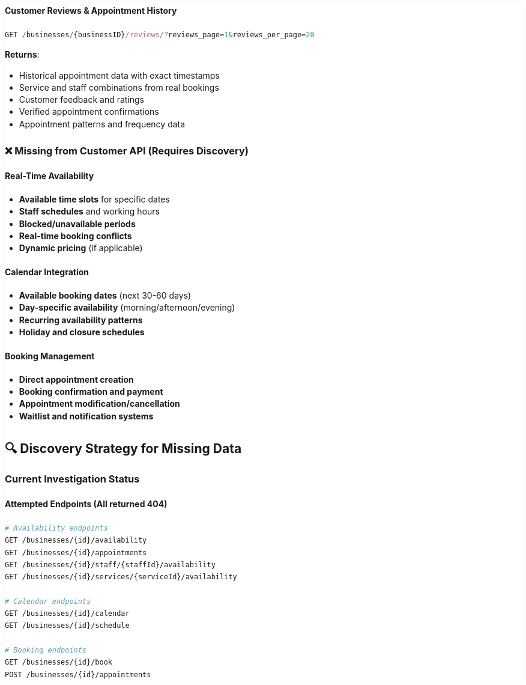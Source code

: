 #### Customer Reviews & Appointment History

```javascript
GET /businesses/{businessID}/reviews/?reviews_page=1&reviews_per_page=20
```

**Returns**:

- Historical appointment data with exact timestamps
- Service and staff combinations from real bookings
- Customer feedback and ratings
- Verified appointment confirmations
- Appointment patterns and frequency data

### ❌ Missing from Customer API (Requires Discovery)

#### Real-Time Availability

- **Available time slots** for specific dates
- **Staff schedules** and working hours
- **Blocked/unavailable periods**
- **Real-time booking conflicts**
- **Dynamic pricing** (if applicable)

#### Calendar Integration

- **Available booking dates** (next 30-60 days)
- **Day-specific availability** (morning/afternoon/evening)
- **Recurring availability patterns**
- **Holiday and closure schedules**

#### Booking Management

- **Direct appointment creation**
- **Booking confirmation and payment**
- **Appointment modification/cancellation**
- **Waitlist and notification systems**

## 🔍 Discovery Strategy for Missing Data

### Current Investigation Status

#### Attempted Endpoints (All returned 404)

```bash
# Availability endpoints
GET /businesses/{id}/availability
GET /businesses/{id}/appointments
GET /businesses/{id}/staff/{staffId}/availability
GET /businesses/{id}/services/{serviceId}/availability

# Calendar endpoints
GET /businesses/{id}/calendar
GET /businesses/{id}/schedule

# Booking endpoints
GET /businesses/{id}/book
POST /businesses/{id}/appointments
```
